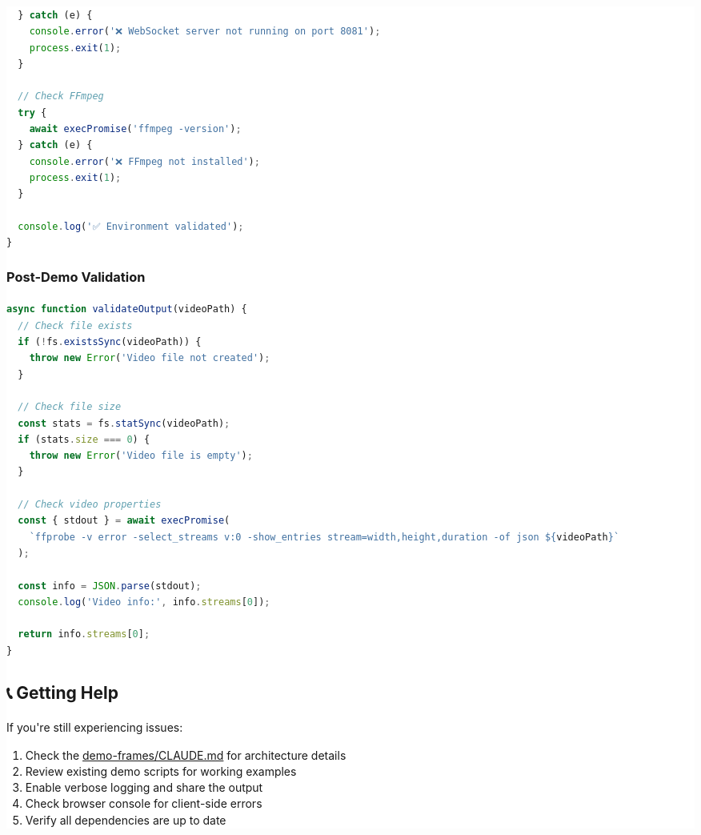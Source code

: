 ```javascript
  } catch (e) {
    console.error('❌ WebSocket server not running on port 8081');
    process.exit(1);
  }
  
  // Check FFmpeg
  try {
    await execPromise('ffmpeg -version');
  } catch (e) {
    console.error('❌ FFmpeg not installed');
    process.exit(1);
  }
  
  console.log('✅ Environment validated');
}
```

### Post-Demo Validation

```javascript
async function validateOutput(videoPath) {
  // Check file exists
  if (!fs.existsSync(videoPath)) {
    throw new Error('Video file not created');
  }
  
  // Check file size
  const stats = fs.statSync(videoPath);
  if (stats.size === 0) {
    throw new Error('Video file is empty');
  }
  
  // Check video properties
  const { stdout } = await execPromise(
    `ffprobe -v error -select_streams v:0 -show_entries stream=width,height,duration -of json ${videoPath}`
  );
  
  const info = JSON.parse(stdout);
  console.log('Video info:', info.streams[0]);
  
  return info.streams[0];
}
```

## 📞 Getting Help

If you're still experiencing issues:

1. Check the [demo-frames/CLAUDE.md](../CLAUDE.md) for architecture details
2. Review existing demo scripts for working examples
3. Enable verbose logging and share the output
4. Check browser console for client-side errors
5. Verify all dependencies are up to date
